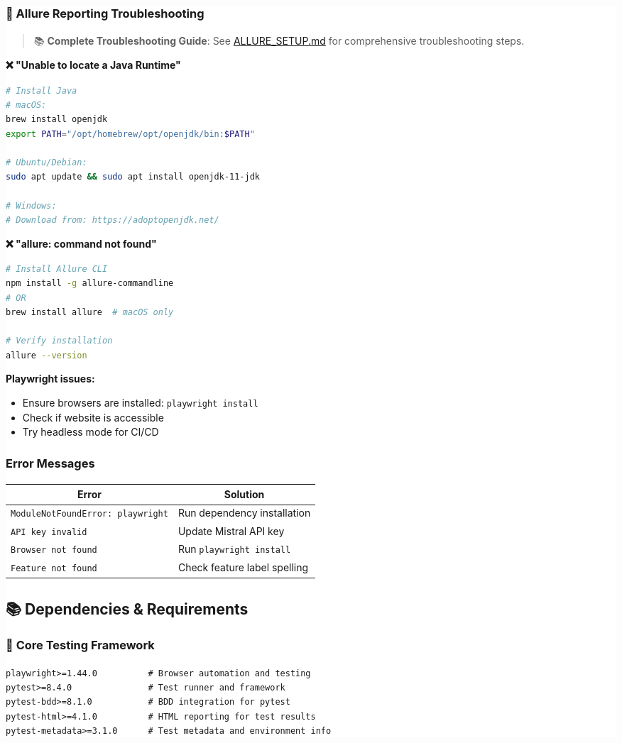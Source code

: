 ### 🎯 Allure Reporting Troubleshooting

> 📚 **Complete Troubleshooting Guide**: See [ALLURE_SETUP.md](ALLURE_SETUP.md) for comprehensive troubleshooting steps.

**❌ "Unable to locate a Java Runtime"**
```bash
# Install Java
# macOS:
brew install openjdk
export PATH="/opt/homebrew/opt/openjdk/bin:$PATH"

# Ubuntu/Debian:
sudo apt update && sudo apt install openjdk-11-jdk

# Windows:
# Download from: https://adoptopenjdk.net/
```

**❌ "allure: command not found"**
```bash
# Install Allure CLI
npm install -g allure-commandline
# OR
brew install allure  # macOS only

# Verify installation
allure --version
```

**Playwright issues:**
- Ensure browsers are installed: `playwright install`
- Check if website is accessible
- Try headless mode for CI/CD

### Error Messages

| Error | Solution |
|-------|----------|
| `ModuleNotFoundError: playwright` | Run dependency installation |
| `API key invalid` | Update Mistral API key |
| `Browser not found` | Run `playwright install` |
| `Feature not found` | Check feature label spelling |

## 📚 Dependencies & Requirements

### 🔧 **Core Testing Framework**
```
playwright>=1.44.0          # Browser automation and testing
pytest>=8.4.0               # Test runner and framework  
pytest-bdd>=8.1.0           # BDD integration for pytest
pytest-html>=4.1.0          # HTML reporting for test results
pytest-metadata>=3.1.0      # Test metadata and environment info
```
